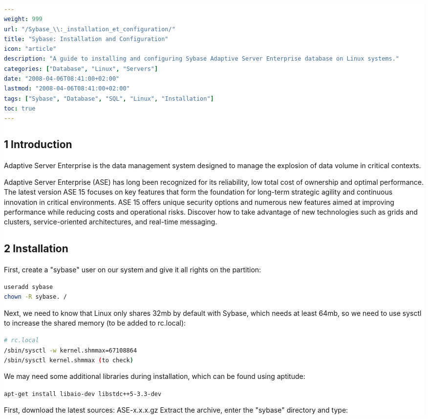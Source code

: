 ```yaml
---
weight: 999
url: "/Sybase_\\:_installation_et_configuration/"
title: "Sybase: Installation and Configuration"
icon: "article"
description: "A guide to installing and configuring Sybase Adaptive Server Enterprise database on Linux systems."
categories: ["Database", "Linux", "Servers"]
date: "2008-04-06T08:41:00+02:00"
lastmod: "2008-04-06T08:41:00+02:00"
tags: ["Sybase", "Database", "SQL", "Linux", "Installation"]
toc: true
---
```


## 1 Introduction

Adaptive Server Enterprise is the data management system designed to manage the explosion of data volume in critical contexts.

Adaptive Server Enterprise (ASE) has long been recognized for its reliability, low total cost of ownership and optimal performance. The latest version ASE 15 focuses on key features that form the foundation for long-term strategic agility and continuous innovation in critical environments. ASE 15 offers unique security options and numerous new features aimed at improving performance while reducing costs and operational risks. Discover how to take advantage of new technologies such as grids and clusters, service-oriented architectures, and real-time messaging.

## 2 Installation

First, create a "sybase" user on our system and give it all rights on the partition:

```bash
useradd sybase
chown -R sybase. /
```

Next, we need to know that Linux only shares 32mb by default with Sybase, which needs at least 64mb, so we need to use sysctl to increase the shared memory (to be added to rc.local):

```bash
# rc.local
/sbin/sysctl -w kernel.shmmax=67108864
/sbin/sysctl kernel.shmmax (to check)
```

We may need some additional libraries during installation, which can be found using aptitude:

```bash
apt-get install libaio-dev libstdc++5-3.3-dev
```

First, download the latest sources: ASE-x.x.x.gz
Extract the archive, enter the "sybase" directory and type:
